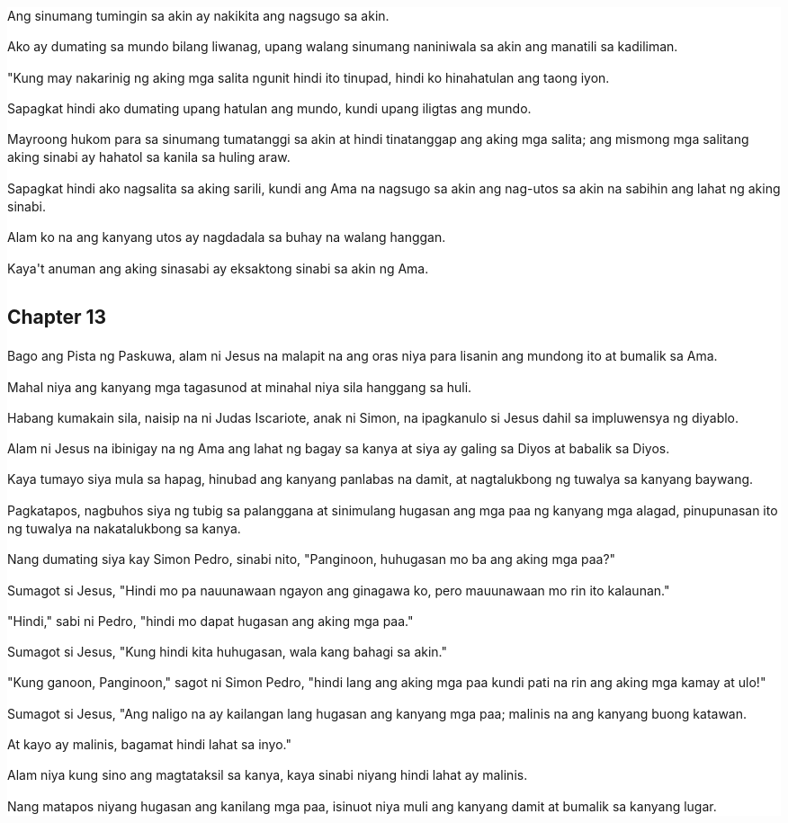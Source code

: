 Ang sinumang tumingin sa akin ay nakikita ang nagsugo sa akin.

Ako ay dumating sa mundo bilang liwanag, upang walang sinumang naniniwala sa akin ang manatili sa kadiliman.

"Kung may nakarinig ng aking mga salita ngunit hindi ito tinupad, hindi ko hinahatulan ang taong iyon.

Sapagkat hindi ako dumating upang hatulan ang mundo, kundi upang iligtas ang mundo.

Mayroong hukom para sa sinumang tumatanggi sa akin at hindi tinatanggap ang aking mga salita; ang mismong mga salitang aking sinabi ay hahatol sa kanila sa huling araw.

Sapagkat hindi ako nagsalita sa aking sarili, kundi ang Ama na nagsugo sa akin ang nag-utos sa akin na sabihin ang lahat ng aking sinabi.

Alam ko na ang kanyang utos ay nagdadala sa buhay na walang hanggan.

Kaya't anuman ang aking sinasabi ay eksaktong sinabi sa akin ng Ama.

## Chapter 13

Bago ang Pista ng Paskuwa, alam ni Jesus na malapit na ang oras niya para lisanin ang mundong ito at bumalik sa Ama.

Mahal niya ang kanyang mga tagasunod at minahal niya sila hanggang sa huli.

Habang kumakain sila, naisip na ni Judas Iscariote, anak ni Simon, na ipagkanulo si Jesus dahil sa impluwensya ng diyablo.

Alam ni Jesus na ibinigay na ng Ama ang lahat ng bagay sa kanya at siya ay galing sa Diyos at babalik sa Diyos.

Kaya tumayo siya mula sa hapag, hinubad ang kanyang panlabas na damit, at nagtalukbong ng tuwalya sa kanyang baywang.

Pagkatapos, nagbuhos siya ng tubig sa palanggana at sinimulang hugasan ang mga paa ng kanyang mga alagad, pinupunasan ito ng tuwalya na nakatalukbong sa kanya.

Nang dumating siya kay Simon Pedro, sinabi nito, "Panginoon, huhugasan mo ba ang aking mga paa?"

Sumagot si Jesus, "Hindi mo pa nauunawaan ngayon ang ginagawa ko, pero mauunawaan mo rin ito kalaunan."

"Hindi," sabi ni Pedro, "hindi mo dapat hugasan ang aking mga paa."

Sumagot si Jesus, "Kung hindi kita huhugasan, wala kang bahagi sa akin."

"Kung ganoon, Panginoon," sagot ni Simon Pedro, "hindi lang ang aking mga paa kundi pati na rin ang aking mga kamay at ulo!"

Sumagot si Jesus, "Ang naligo na ay kailangan lang hugasan ang kanyang mga paa; malinis na ang kanyang buong katawan.

At kayo ay malinis, bagamat hindi lahat sa inyo."

Alam niya kung sino ang magtataksil sa kanya, kaya sinabi niyang hindi lahat ay malinis.

Nang matapos niyang hugasan ang kanilang mga paa, isinuot niya muli ang kanyang damit at bumalik sa kanyang lugar.
